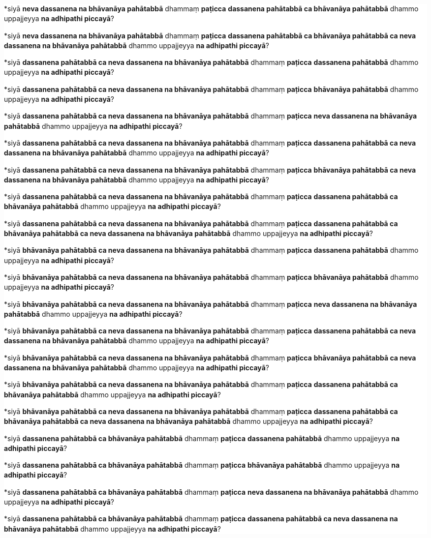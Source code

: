   *siyā **neva dassanena na bhāvanāya pahātabbā** dhammaṃ **paṭicca** **dassanena pahātabbā ca bhāvanāya pahātabbā** dhammo uppajjeyya **na adhipathi piccayā**?

   *siyā **neva dassanena na bhāvanāya pahātabbā** dhammaṃ **paṭicca** **dassanena pahātabbā ca bhāvanāya pahātabbā ca neva dassanena na bhāvanāya pahātabbā** dhammo uppajjeyya **na adhipathi piccayā**?

   *siyā **dassanena pahātabbā ca neva dassanena na bhāvanāya pahātabbā** dhammaṃ **paṭicca** **dassanena pahātabbā** dhammo uppajjeyya **na adhipathi piccayā**?

   *siyā **dassanena pahātabbā ca neva dassanena na bhāvanāya pahātabbā** dhammaṃ **paṭicca** **bhāvanāya pahātabbā** dhammo uppajjeyya **na adhipathi piccayā**?

   *siyā **dassanena pahātabbā ca neva dassanena na bhāvanāya pahātabbā** dhammaṃ **paṭicca** **neva dassanena na bhāvanāya pahātabbā** dhammo uppajjeyya **na adhipathi piccayā**?

   *siyā **dassanena pahātabbā ca neva dassanena na bhāvanāya pahātabbā** dhammaṃ **paṭicca** **dassanena pahātabbā ca neva dassanena na bhāvanāya pahātabbā** dhammo uppajjeyya **na adhipathi piccayā**?

   *siyā **dassanena pahātabbā ca neva dassanena na bhāvanāya pahātabbā** dhammaṃ **paṭicca** **bhāvanāya pahātabbā ca neva dassanena na bhāvanāya pahātabbā** dhammo uppajjeyya **na adhipathi piccayā**?

   *siyā **dassanena pahātabbā ca neva dassanena na bhāvanāya pahātabbā** dhammaṃ **paṭicca** **dassanena pahātabbā ca bhāvanāya pahātabbā** dhammo uppajjeyya **na adhipathi piccayā**?

   *siyā **dassanena pahātabbā ca neva dassanena na bhāvanāya pahātabbā** dhammaṃ **paṭicca** **dassanena pahātabbā ca bhāvanāya pahātabbā ca neva dassanena na bhāvanāya pahātabbā** dhammo uppajjeyya **na adhipathi piccayā**?

   *siyā **bhāvanāya pahātabbā ca neva dassanena na bhāvanāya pahātabbā** dhammaṃ **paṭicca** **dassanena pahātabbā** dhammo uppajjeyya **na adhipathi piccayā**?

   *siyā **bhāvanāya pahātabbā ca neva dassanena na bhāvanāya pahātabbā** dhammaṃ **paṭicca** **bhāvanāya pahātabbā** dhammo uppajjeyya **na adhipathi piccayā**?

   *siyā **bhāvanāya pahātabbā ca neva dassanena na bhāvanāya pahātabbā** dhammaṃ **paṭicca** **neva dassanena na bhāvanāya pahātabbā** dhammo uppajjeyya **na adhipathi piccayā**?

   *siyā **bhāvanāya pahātabbā ca neva dassanena na bhāvanāya pahātabbā** dhammaṃ **paṭicca** **dassanena pahātabbā ca neva dassanena na bhāvanāya pahātabbā** dhammo uppajjeyya **na adhipathi piccayā**?

   *siyā **bhāvanāya pahātabbā ca neva dassanena na bhāvanāya pahātabbā** dhammaṃ **paṭicca** **bhāvanāya pahātabbā ca neva dassanena na bhāvanāya pahātabbā** dhammo uppajjeyya **na adhipathi piccayā**?

   *siyā **bhāvanāya pahātabbā ca neva dassanena na bhāvanāya pahātabbā** dhammaṃ **paṭicca** **dassanena pahātabbā ca bhāvanāya pahātabbā** dhammo uppajjeyya **na adhipathi piccayā**?

   *siyā **bhāvanāya pahātabbā ca neva dassanena na bhāvanāya pahātabbā** dhammaṃ **paṭicca** **dassanena pahātabbā ca bhāvanāya pahātabbā ca neva dassanena na bhāvanāya pahātabbā** dhammo uppajjeyya **na adhipathi piccayā**?

   *siyā **dassanena pahātabbā ca bhāvanāya pahātabbā** dhammaṃ **paṭicca** **dassanena pahātabbā** dhammo uppajjeyya **na adhipathi piccayā**?

   *siyā **dassanena pahātabbā ca bhāvanāya pahātabbā** dhammaṃ **paṭicca** **bhāvanāya pahātabbā** dhammo uppajjeyya **na adhipathi piccayā**?

   *siyā **dassanena pahātabbā ca bhāvanāya pahātabbā** dhammaṃ **paṭicca** **neva dassanena na bhāvanāya pahātabbā** dhammo uppajjeyya **na adhipathi piccayā**?

   *siyā **dassanena pahātabbā ca bhāvanāya pahātabbā** dhammaṃ **paṭicca** **dassanena pahātabbā ca neva dassanena na bhāvanāya pahātabbā** dhammo uppajjeyya **na adhipathi piccayā**?
